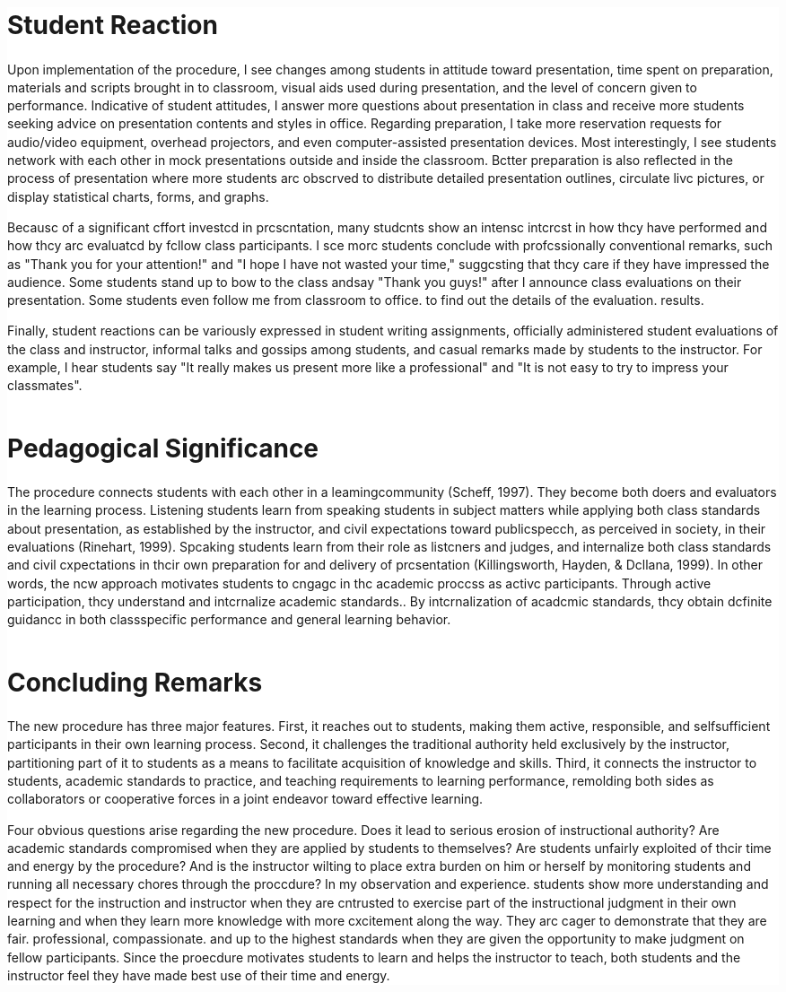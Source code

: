 # Student Reaction

Upon implementation of the procedure, I see changes among students in attitude toward presentation, time spent on preparation, materials and scripts brought in to classroom, visual aids used during presentation, and the level of concern given to performance. Indicative of student attitudes, I answer more questions about presentation in class and receive more students seeking advice on presentation contents and styles in office. Regarding preparation, I take more reservation requests for audio/video equipment, overhead projectors, and even computer-assisted presentation devices. Most interestingly, I see students network with each other in mock presentations outside and inside the classroom. Bctter preparation is also reflected in the process of presentation where more students arc obscrved to distribute detailed presentation outlines, circulate livc pictures, or display statistical charts, forms, and graphs.

Becausc of a significant cffort investcd in prcscntation, many studcnts show an intensc intcrcst in how thcy have performed and how thcy arc evaluatcd by fcllow class participants. I sce morc students conclude with profcssionally conventional remarks, such as "Thank you for your attention!" and "I hope I have not wasted your time," suggcsting that thcy care if they have impressed the audience. Some students stand up to bow to the class andsay "Thank you guys!" after I announce class evaluations on their presentation. Some students even follow me from classroom to office. to find out the details of the evaluation. results.

Finally, student reactions can be variously expressed in student writing assignments, officially administered student evaluations of the class and instructor, informal talks and gossips among students, and casual remarks made by students to the instructor. For example, I hear students say "It really makes us present more like a professional" and "It is not easy to try to impress your classmates".

# Pedagogical Significance

The procedure connects students with each other in a leamingcommunity (Scheff, 1997). They become both doers and evaluators in the learning process. Listening students learn from speaking students in subject matters while applying both class standards about presentation, as established by the instructor, and civil expectations toward publicspecch, as perceived in society, in their evaluations (Rinehart, 1999). Spcaking students learn from their role as listcners and judges, and internalize both class standards and civil cxpectations in thcir own preparation for and delivery of prcsentation (Killingsworth, Hayden, & Dcllana, 1999). In other words, the ncw approach motivates students to cngagc in thc academic proccss as activc participants. Through active participation, thcy understand and intcrnalize academic standards.. By intcrnalization of acadcmic standards, thcy obtain dcfinite guidancc in both classspecific performance and general learning behavior.

# Concluding Remarks

The new procedure has three major features. First, it reaches out to students, making them active, responsible, and selfsufficient participants in their own learning process. Second, it challenges the traditional authority held exclusively by the instructor, partitioning part of it to students as a means to facilitate acquisition of knowledge and skills. Third, it connects the instructor to students, academic standards to practice, and teaching requirements to learning performance, remolding both sides as collaborators or cooperative forces in a joint endeavor toward effective learning.

Four obvious questions arise regarding the new procedure. Does it lead to serious erosion of instructional authority? Are academic standards compromised when they are applied by students to themselves? Are students unfairly exploited of thcir time and energy by the procedure? And is the instructor wilting to place extra burden on him or herself by monitoring students and running all necessary chores through the proccdure? In my observation and experience. students show more understanding and respect for the instruction and instructor when they are cntrusted to exercise part of the instructional judgment in their own Iearning and when they learn more knowledge with more cxcitement along the way. They arc cager to demonstrate that they are fair. professional, compassionate. and up to the highest standards when they are given the opportunity to make judgment on fellow participants. Since the proecdure motivates students to learn and helps the instructor to teach, both students and the instructor feel they have made best use of their time and energy.
